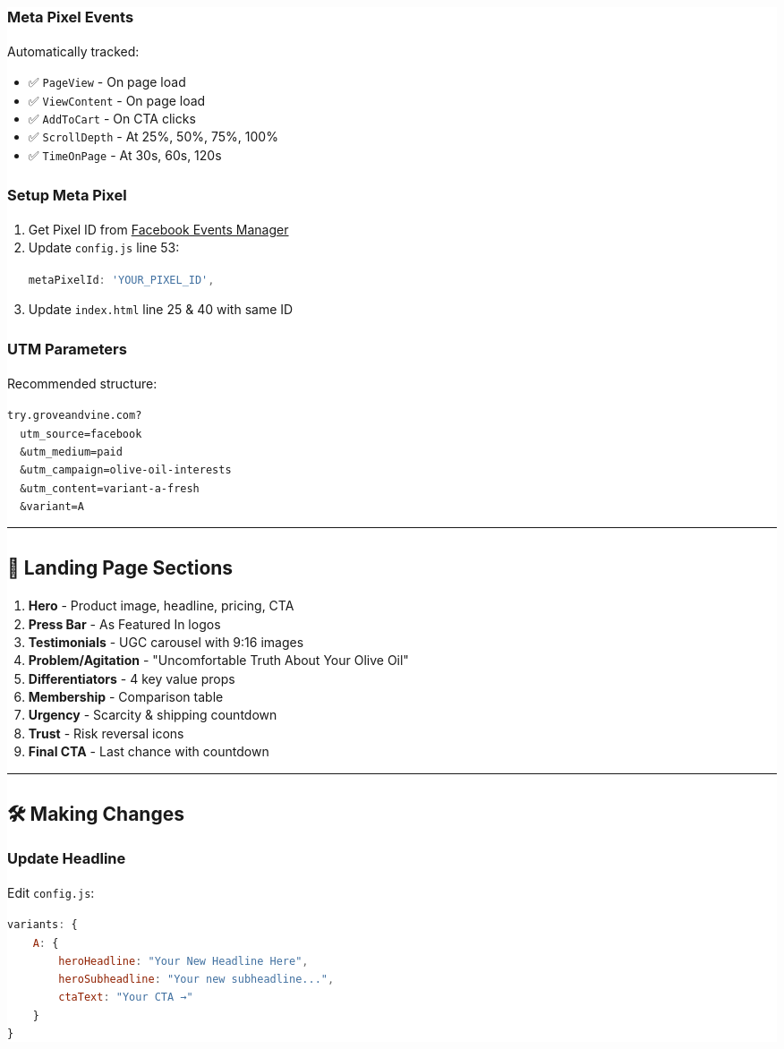 ### Meta Pixel Events

Automatically tracked:
- ✅ `PageView` - On page load
- ✅ `ViewContent` - On page load
- ✅ `AddToCart` - On CTA clicks
- ✅ `ScrollDepth` - At 25%, 50%, 75%, 100%
- ✅ `TimeOnPage` - At 30s, 60s, 120s

### Setup Meta Pixel

1. Get Pixel ID from [Facebook Events Manager](https://business.facebook.com/events_manager)
2. Update `config.js` line 53:
   ```javascript
   metaPixelId: 'YOUR_PIXEL_ID',
   ```
3. Update `index.html` line 25 & 40 with same ID

### UTM Parameters

Recommended structure:
```
try.groveandvine.com?
  utm_source=facebook
  &utm_medium=paid
  &utm_campaign=olive-oil-interests
  &utm_content=variant-a-fresh
  &variant=A
```

---

## 🎯 Landing Page Sections

1. **Hero** - Product image, headline, pricing, CTA
2. **Press Bar** - As Featured In logos
3. **Testimonials** - UGC carousel with 9:16 images
4. **Problem/Agitation** - "Uncomfortable Truth About Your Olive Oil"
5. **Differentiators** - 4 key value props
6. **Membership** - Comparison table
7. **Urgency** - Scarcity & shipping countdown
8. **Trust** - Risk reversal icons
9. **Final CTA** - Last chance with countdown

---

## 🛠️ Making Changes

### Update Headline

Edit `config.js`:
```javascript
variants: {
    A: {
        heroHeadline: "Your New Headline Here",
        heroSubheadline: "Your new subheadline...",
        ctaText: "Your CTA →"
    }
}
```
